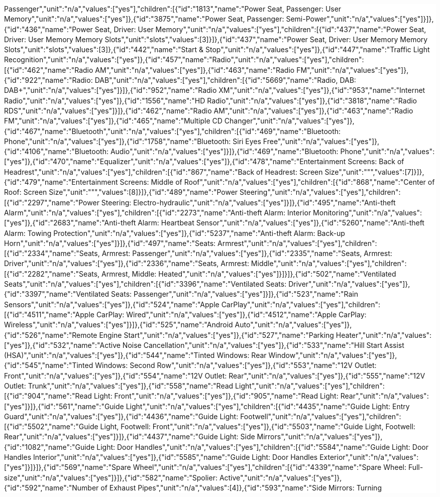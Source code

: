 Passenger","unit":"n\/a","values":["yes"],"children":[{"id":"1813","name":"Power Seat, Passenger: User Memory","unit":"n\/a","values":["yes"]},{"id":"3875","name":"Power Seat, Passenger: Semi-Power","unit":"n\/a","values":["yes"]}]},{"id":"436","name":"Power Seat, Driver: User Memory","unit":"n\/a","values":["yes"],"children":[{"id":"437","name":"Power Seat, Driver: User Memory Memory Slots","unit":"slots","values":[3]}]},{"id":"437","name":"Power Seat, Driver: User Memory Memory Slots","unit":"slots","values":[3]},{"id":"442","name":"Start & Stop","unit":"n\/a","values":["yes"]},{"id":"447","name":"Traffic Light Recognition","unit":"n\/a","values":["yes"]},{"id":"457","name":"Radio","unit":"n\/a","values":["yes"],"children":[{"id":"462","name":"Radio AM","unit":"n\/a","values":["yes"]},{"id":"463","name":"Radio FM","unit":"n\/a","values":["yes"]},{"id":"922","name":"Radio: DAB","unit":"n\/a","values":["yes"],"children":[{"id":"5669","name":"Radio, DAB: DAB+","unit":"n\/a","values":["yes"]}]},{"id":"952","name":"Radio XM","unit":"n\/a","values":["yes"]},{"id":"953","name":"Internet Radio","unit":"n\/a","values":["yes"]},{"id":"1556","name":"HD Radio","unit":"n\/a","values":["yes"]},{"id":"3818","name":"Radio RDS","unit":"n\/a","values":["yes"]}]},{"id":"462","name":"Radio AM","unit":"n\/a","values":["yes"]},{"id":"463","name":"Radio FM","unit":"n\/a","values":["yes"]},{"id":"465","name":"Multiple CD Changer","unit":"n\/a","values":["yes"]},{"id":"467","name":"Bluetooth","unit":"n\/a","values":["yes"],"children":[{"id":"469","name":"Bluetooth: Phone","unit":"n\/a","values":["yes"]},{"id":"1758","name":"Bluetooth: Siri Eyes Free","unit":"n\/a","values":["yes"]},{"id":"4106","name":"Bluetooth: Audio","unit":"n\/a","values":["yes"]}]},{"id":"469","name":"Bluetooth: Phone","unit":"n\/a","values":["yes"]},{"id":"470","name":"Equalizer","unit":"n\/a","values":["yes"]},{"id":"478","name":"Entertainment Screens: Back of Headrest","unit":"n\/a","values":["yes"],"children":[{"id":"867","name":"Back of Headrest: Screen Size","unit":"\"","values":[7]}]},{"id":"479","name":"Entertainment Screens: Middle of Roof","unit":"n\/a","values":["yes"],"children":[{"id":"868","name":"Center of Roof: Screen Size","unit":"\"","values":[8]}]},{"id":"489","name":"Power Steering","unit":"n\/a","values":["yes"],"children":[{"id":"2297","name":"Power Steering: Electro-hydraulic","unit":"n\/a","values":["yes"]}]},{"id":"495","name":"Anti-theft Alarm","unit":"n\/a","values":["yes"],"children":[{"id":"2273","name":"Anti-theft Alarm: Interior Monitoring","unit":"n\/a","values":["yes"]},{"id":"2683","name":"Anti-theft Alarm: Heartbeat Sensor","unit":"n\/a","values":["yes"]},{"id":"5260","name":"Anti-theft Alarm: Towing Protection","unit":"n\/a","values":["yes"]},{"id":"5237","name":"Anti-theft Alarm: Back-up Horn","unit":"n\/a","values":["yes"]}]},{"id":"497","name":"Seats: Armrest","unit":"n\/a","values":["yes"],"children":[{"id":"2334","name":"Seats, Armrest: Passenger","unit":"n\/a","values":["yes"]},{"id":"2335","name":"Seats, Armrest: Driver","unit":"n\/a","values":["yes"]},{"id":"2336","name":"Seats, Armrest: Middle","unit":"n\/a","values":["yes"],"children":[{"id":"2282","name":"Seats, Armrest, Middle: Heated","unit":"n\/a","values":["yes"]}]}]},{"id":"502","name":"Ventilated Seats","unit":"n\/a","values":["yes"],"children":[{"id":"3396","name":"Ventilated Seats: Driver","unit":"n\/a","values":["yes"]},{"id":"3397","name":"Ventilated Seats: Passenger","unit":"n\/a","values":["yes"]}]},{"id":"523","name":"Rain Sensors","unit":"n\/a","values":["yes"]},{"id":"524","name":"Apple CarPlay","unit":"n\/a","values":["yes"],"children":[{"id":"4511","name":"Apple CarPlay: Wired","unit":"n\/a","values":["yes"]},{"id":"4512","name":"Apple CarPlay: Wireless","unit":"n\/a","values":["yes"]}]},{"id":"525","name":"Android Auto","unit":"n\/a","values":["yes"]},{"id":"526","name":"Remote Engine Start","unit":"n\/a","values":["yes"]},{"id":"527","name":"Parking Heater","unit":"n\/a","values":["yes"]},{"id":"532","name":"Active Noise Cancellation","unit":"n\/a","values":["yes"]},{"id":"533","name":"Hill Start Assist (HSA)","unit":"n\/a","values":["yes"]},{"id":"544","name":"Tinted Windows: Rear Window","unit":"n\/a","values":["yes"]},{"id":"545","name":"Tinted Windows: Second Row","unit":"n\/a","values":["yes"]},{"id":"553","name":"12V Outlet: Front","unit":"n\/a","values":["yes"]},{"id":"554","name":"12V Outlet: Rear","unit":"n\/a","values":["yes"]},{"id":"555","name":"12V Outlet: Trunk","unit":"n\/a","values":["yes"]},{"id":"558","name":"Read Light","unit":"n\/a","values":["yes"],"children":[{"id":"904","name":"Read Light: Front","unit":"n\/a","values":["yes"]},{"id":"905","name":"Read Light: Rear","unit":"n\/a","values":["yes"]}]},{"id":"561","name":"Guide Light","unit":"n\/a","values":["yes"],"children":[{"id":"4435","name":"Guide Light: Entry Guard","unit":"n\/a","values":["yes"]},{"id":"4436","name":"Guide Light: Footwell","unit":"n\/a","values":["yes"],"children":[{"id":"5502","name":"Guide Light, Footwell: Front","unit":"n\/a","values":["yes"]},{"id":"5503","name":"Guide Light, Footwell: Rear","unit":"n\/a","values":["yes"]}]},{"id":"4437","name":"Guide Light: Side Mirrors","unit":"n\/a","values":["yes"]},{"id":"1082","name":"Guide Light: Door Handles","unit":"n\/a","values":["yes"],"children":[{"id":"5584","name":"Guide Light: Door Handles Interior","unit":"n\/a","values":["yes"]},{"id":"5585","name":"Guide Light: Door Handles Exterior","unit":"n\/a","values":["yes"]}]}]},{"id":"569","name":"Spare Wheel","unit":"n\/a","values":["yes"],"children":[{"id":"4339","name":"Spare Wheel: Full-size","unit":"n\/a","values":["yes"]}]},{"id":"582","name":"Spolier: Active","unit":"n\/a","values":["yes"]},{"id":"592","name":"Number of Exhaust Pipes","unit":"n\/a","values":[4]},{"id":"593","name":"Side Mirrors: Turning